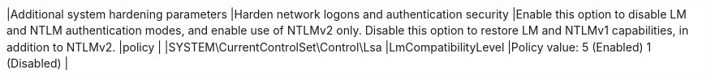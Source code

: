|Additional system hardening parameters |Harden network logons and authentication security                |Enable this option to disable LM and NTLM authentication modes, and enable use of NTLMv2 only.        Disable this option to restore LM and NTLMv1 capabilities, in addition to NTLMv2.                                                                                                                                                                                                                                                                                                                                                                                                                                                                                                                                                                                                                                                                                                                                                                                                                                                                                                                                                                                                                                                                                                                                                                                                                                                                                                                                                                                                                                                                                                                                                                                                                                                                                                                                                                                                                                                                                                                                                                                                                                                                                                                                                                                                                                                                                                                                                                                                                                                                                                                                                                                                                                                                                                                                                                                                                                                                    |policy              |                                                                        |SYSTEM\CurrentControlSet\Control\Lsa                                                                                 |LmCompatibilityLevel                      |Policy value:    5 (Enabled)    1 (Disabled)                                                                                                                                                                                                                                                                                                                                                                                                                                                                                                                                                                                                                                                                                                                                                                                                                                                                                                                                                                                                                                                                                                                                                                                                                                                                                                                                                                                                                                                                                                                                                                                                                                                                                                                                                                                                                                                                                                                                                                                                                                                                                                                                                                                                                                                                                                                                                                                                                                                               |
